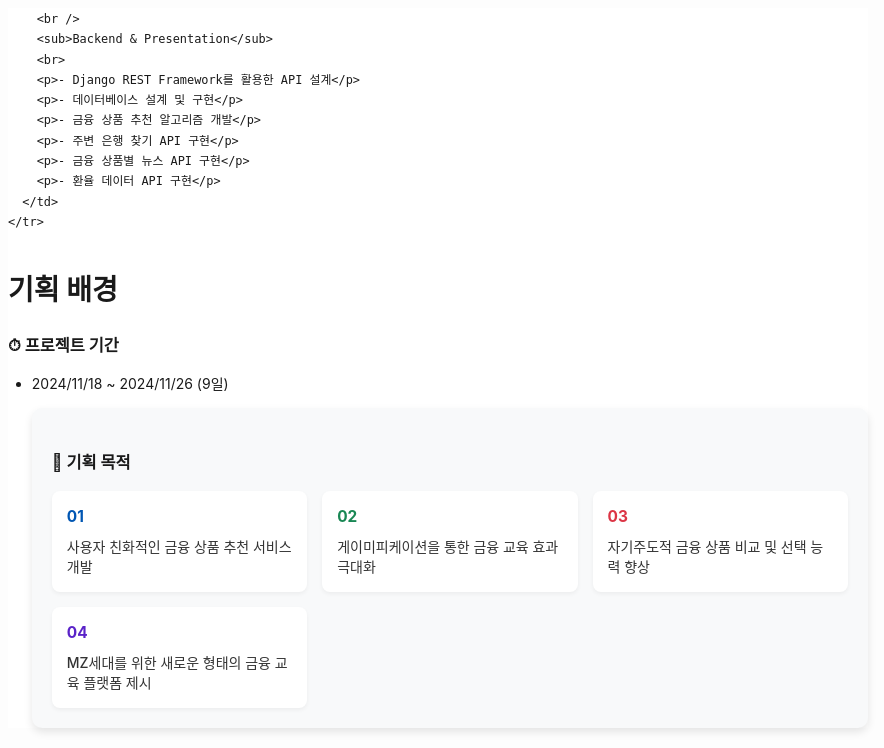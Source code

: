         <br />
        <sub>Backend & Presentation</sub>
        <br>
        <p>- Django REST Framework를 활용한 API 설계</p>
        <p>- 데이터베이스 설계 및 구현</p>
        <p>- 금융 상품 추천 알고리즘 개발</p>
        <p>- 주변 은행 찾기 API 구현</p>
        <p>- 금융 상품별 뉴스 API 구현</p>
        <p>- 환율 데이터 API 구현</p>
      </td>
    </tr>
  </table>
</div>




# 기획 배경

### ⏱ 프로젝트 기간
- 2024/11/18 ~ 2024/11/26 (9일)

  <div style="flex: 2; min-width: 300px; background: #f8f9fa; padding: 20px; border-radius: 10px; box-shadow: 0 4px 8px rgba(0,0,0,0.1);">
    <h3>🎯 기획 목적</h3>
    <div style="display: grid; grid-template-columns: repeat(auto-fit, minmax(250px, 1fr)); gap: 15px;">
      <div style="padding: 15px; background: white; border-radius: 8px; box-shadow: 0 2px 4px rgba(0,0,0,0.05);">
        <span style="color: #0056b3; font-weight: bold; font-size: 1.1em;">01</span>
        <div style="margin-top: 8px; color: #333; font-weight: 500;">
          사용자 친화적인 금융 상품 추천 서비스 개발
        </div>
      </div>
      <div style="padding: 15px; background: white; border-radius: 8px; box-shadow: 0 2px 4px rgba(0,0,0,0.05);">
        <span style="color: #198754; font-weight: bold; font-size: 1.1em;">02</span>
        <div style="margin-top: 8px; color: #333; font-weight: 500;">
          게이미피케이션을 통한 금융 교육 효과 극대화
        </div>
      </div>
      <div style="padding: 15px; background: white; border-radius: 8px; box-shadow: 0 2px 4px rgba(0,0,0,0.05);">
        <span style="color: #dc3545; font-weight: bold; font-size: 1.1em;">03</span>
        <div style="margin-top: 8px; color: #333; font-weight: 500;">
          자기주도적 금융 상품 비교 및 선택 능력 향상
        </div>
      </div>
      <div style="padding: 15px; background: white; border-radius: 8px; box-shadow: 0 2px 4px rgba(0,0,0,0.05);">
        <span style="color: #5a23c8; font-weight: bold; font-size: 1.1em;">04</span>
        <div style="margin-top: 8px; color: #333; font-weight: 500;">
          MZ세대를 위한 새로운 형태의 금융 교육 플랫폼 제시
        </div>
      </div>
    </div>
  </div>
